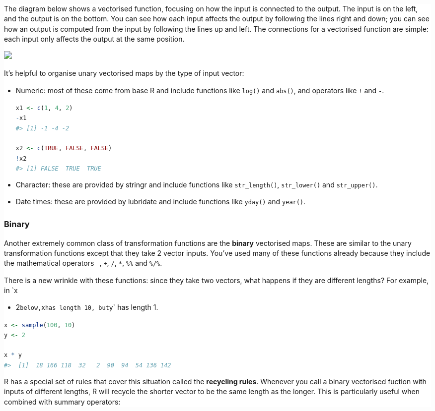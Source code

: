 The diagram below shows a vectorised function, focusing on how the input
is connected to the output. The input is on the left, and the output is
on the bottom. You can see how each input affects the output by
following the lines right and down; you can see how an output is
computed from the input by following the lines up and left. The
connections for a vectorised function are simple: each input only
affects the output at the same position.

![](diagrams/map.png)

It’s helpful to organise unary vectorised maps by the type of input
vector:

  - Numeric: most of these come from base R and include functions like
    `log()` and `abs()`, and operators like `!` and `-`.
    
    ``` r
    x1 <- c(1, 4, 2)
    -x1
    #> [1] -1 -4 -2
    
    x2 <- c(TRUE, FALSE, FALSE)
    !x2
    #> [1] FALSE  TRUE  TRUE
    ```

  - Character: these are provided by stringr and include functions like
    `str_length()`, `str_lower()` and `str_upper()`.

  - Date times: these are provided by lubridate and include functions
    like `yday()` and `year()`.

### Binary

Another extremely common class of transformation functions are the
**binary** vectorised maps. These are similar to the unary
transformation functions except that they take 2 vector inputs. You’ve
used many of these functions already because they include the
mathematical operators `-`, `+`, `/`, `*`, `%%` and `%/%`.

There is a new wrinkle with these functions: since they take two
vectors, what happens if they are different lengths? For example, in `x
* 2` below, `x` has length 10, but `y` has length 1.

``` r
x <- sample(100, 10)
y <- 2

x * y
#>  [1]  18 166 118  32   2  90  94  54 136 142
```

R has a special set of rules that cover this situation called the
**recycling rules**. Whenever you call a binary vectorised fuction with
inputs of different lengths, R will recycle the shorter vector to be the
same length as the longer. This is particularly useful when combined
with summary operators:
